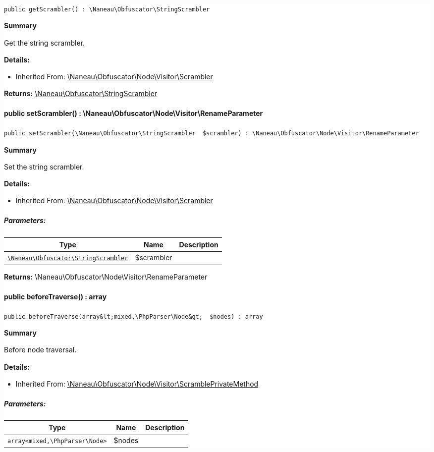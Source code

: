 ```
public getScrambler() : \Naneau\Obfuscator\StringScrambler
```

**Summary**

Get the string scrambler.

**Details:**
* Inherited From: [\Naneau\Obfuscator\Node\Visitor\Scrambler](../classes/Naneau.Obfuscator.Node.Visitor.Scrambler.md)

**Returns:** <a href="../classes/Naneau.Obfuscator.StringScrambler.html">\Naneau\Obfuscator\StringScrambler</a>


<a name="method_setScrambler" class="anchor"></a>
#### public setScrambler() : \Naneau\Obfuscator\Node\Visitor\RenameParameter

```
public setScrambler(\Naneau\Obfuscator\StringScrambler  $scrambler) : \Naneau\Obfuscator\Node\Visitor\RenameParameter
```

**Summary**

Set the string scrambler.

**Details:**
* Inherited From: [\Naneau\Obfuscator\Node\Visitor\Scrambler](../classes/Naneau.Obfuscator.Node.Visitor.Scrambler.md)
##### Parameters:
| Type | Name | Description |
| ---- | ---- | ----------- |
| <code><a href="../classes/Naneau.Obfuscator.StringScrambler.html">\Naneau\Obfuscator\StringScrambler</a></code> | $scrambler  |  |

**Returns:** \Naneau\Obfuscator\Node\Visitor\RenameParameter


<a name="method_beforeTraverse" class="anchor"></a>
#### public beforeTraverse() : array

```
public beforeTraverse(array&lt;mixed,\PhpParser\Node&gt;  $nodes) : array
```

**Summary**

Before node traversal.

**Details:**
* Inherited From: [\Naneau\Obfuscator\Node\Visitor\ScramblePrivateMethod](../classes/Naneau.Obfuscator.Node.Visitor.ScramblePrivateMethod.md)
##### Parameters:
| Type | Name | Description |
| ---- | ---- | ----------- |
| <code>array&lt;mixed,\PhpParser\Node&gt;</code> | $nodes  |  |
